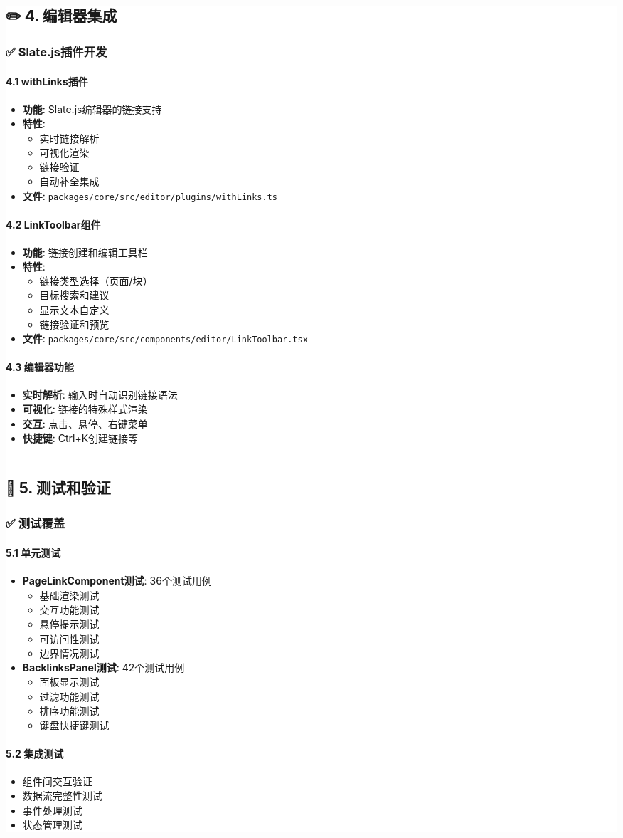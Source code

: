 
## ✏️ 4. 编辑器集成

### ✅ Slate.js插件开发

#### 4.1 withLinks插件
- **功能**: Slate.js编辑器的链接支持
- **特性**:
  - 实时链接解析
  - 可视化渲染
  - 链接验证
  - 自动补全集成
- **文件**: `packages/core/src/editor/plugins/withLinks.ts`

#### 4.2 LinkToolbar组件
- **功能**: 链接创建和编辑工具栏
- **特性**:
  - 链接类型选择（页面/块）
  - 目标搜索和建议
  - 显示文本自定义
  - 链接验证和预览
- **文件**: `packages/core/src/components/editor/LinkToolbar.tsx`

#### 4.3 编辑器功能
- **实时解析**: 输入时自动识别链接语法
- **可视化**: 链接的特殊样式渲染
- **交互**: 点击、悬停、右键菜单
- **快捷键**: Ctrl+K创建链接等

---

## 🧪 5. 测试和验证

### ✅ 测试覆盖

#### 5.1 单元测试
- **PageLinkComponent测试**: 36个测试用例
  - 基础渲染测试
  - 交互功能测试  
  - 悬停提示测试
  - 可访问性测试
  - 边界情况测试
- **BacklinksPanel测试**: 42个测试用例
  - 面板显示测试
  - 过滤功能测试
  - 排序功能测试
  - 键盘快捷键测试

#### 5.2 集成测试
- 组件间交互验证
- 数据流完整性测试
- 事件处理测试
- 状态管理测试
